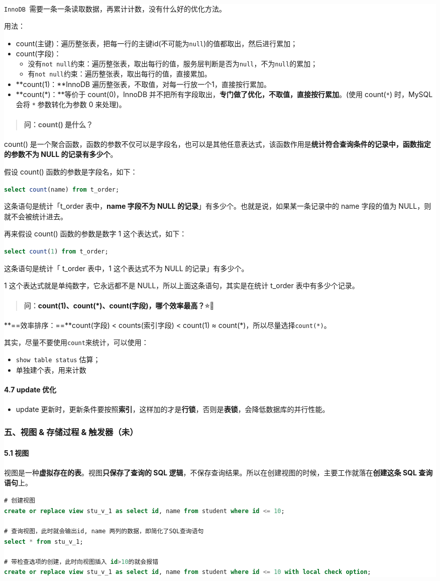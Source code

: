 `InnoDB `需要一条一条读取数据，再累计计数，没有什么好的优化方法。

用法：

- count(主键)：遍历整张表，把每一行的主键id(不可能为`null`)的值都取出，然后进行累加；
- count(字段)：
  - 没有`not null`约束：遍历整张表，取出每行的值，服务层判断是否为`null`，不为`null`的累加；
  - 有`not null`约束：遍历整张表，取出每行的值，直接累加。
- **count(1)：**InnoDB 遍历整张表，不取值，对每一行放一个1，直接按行累加。
- **count(*)：**等价于 count(0)，InnoDB 并不把所有字段取出，**专门做了优化，不取值，直接按行累加**。(使用 count(`*`) 时，MySQL 会将 `*` 参数转化为参数 0 来处理)。

> #### 问：count() 是什么？

count() 是一个聚合函数，函数的参数不仅可以是字段名，也可以是其他任意表达式，该函数作用是**统计符合查询条件的记录中，函数指定的参数不为 NULL 的记录有多少个**。

假设 count() 函数的参数是字段名，如下：

```sql
select count(name) from t_order;
```

这条语句是统计「t_order 表中，**name 字段不为 NULL 的记录**」有多少个。也就是说，如果某一条记录中的 name 字段的值为 NULL，则就不会被统计进去。

再来假设 count() 函数的参数是数字 1 这个表达式，如下：

```sql
select count(1) from t_order;
```

这条语句是统计「 t_order 表中，1 这个表达式不为 NULL 的记录」有多少个。

1 这个表达式就是单纯数字，它永远都不是 NULL，所以上面这条语句，其实是在统计 t_order 表中有多少个记录。

> #### 问：<a id="7.3">count(1)、count(*)、count(字段)，哪个效率最高？</a>:star::triangular_flag_on_post:

**==效率排序：==**count(字段) < counts(索引字段) < count(1) ≈ count(*)，所以尽量选择`count(*)`。

其实，尽量不要使用`count`来统计，可以使用：

- `show table status` 估算；
- 单独建个表，用来计数

####  4.7 update 优化

- update 更新时，更新条件要按照**索引**，这样加的才是**行锁**，否则是**表锁**，会降低数据库的并行性能。

### 五、视图 & 存储过程 & 触发器（未）

#### 5.1 视图

视图是一种**虚拟存在的表**。视图**只保存了查询的 SQL 逻辑**，不保存查询结果。所以在创建视图的时候，主要工作就落在**创建这条 SQL 查询语句**上。

```sql
# 创建视图
create or replace view stu_v_1 as select id, name from student where id <= 10;

# 查询视图，此时就会输出id, name 两列的数据，即简化了SQL查询语句
select * from stu_v_1;

# 带检查选项的创建，此时向视图插入 id>10的就会报错
create or replace view stu_v_1 as select id, name from student where id <= 10 with local check option;
```
